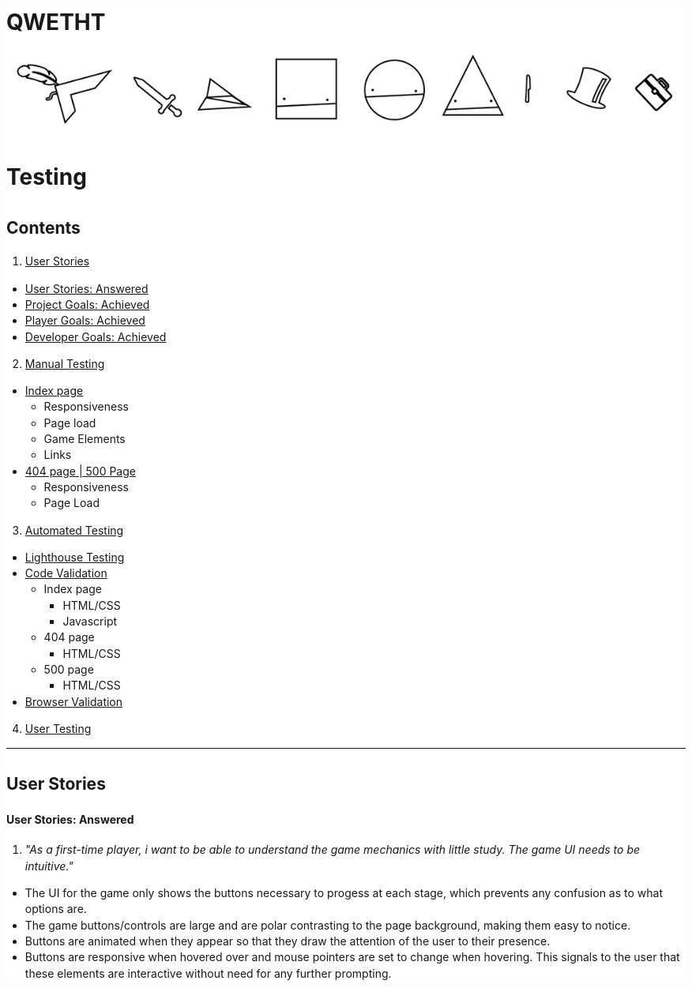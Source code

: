 # QWETHT
![testing banner](assets/images/readme-images/testing-banner.webp)

# Testing

## Contents

1. [User Stories](#user-stories)
 - [User Stories: Answered](#user-stories-answered)
 - [Project Goals: Achieved](#project-goals)
 - [Player Goals: Achieved](#player-goals)
 - [Developer Goals: Achieved](#developer-goals)
2. [Manual Testing](#manual-testing)
 - [Index page](#index)
   - Responsiveness
   - Page load
   - Game Elements
   - Links
 - [404 page | 500 Page](#404500)
   - Responsiveness
   - Page Load
3. [Automated Testing](#automated-testing)
 - [Lighthouse Testing](#lighthouse-testing)
 - [Code Validation](#code-validation)
   - Index page
     - HTML/CSS
     - Javascript
   - 404 page
     - HTML/CSS
   - 500 page
     - HTML/CSS
 - [Browser Validation](#browser-validation)
4. [User Testing](#user-testing)

---

## User Stories

#### **User Stories: Answered**
1. _"As a first-time player, i want to be able to understand the game mechanics with little study. The game UI needs to be intuitive."_
  - The UI for the game only shows the buttons necessary to progess at each stage, which prevents any confusion as to what options are.
  - The game buttons/controls are large and are polar contrasting to the page background, making them easy to notice.
  - Buttons are animated when they appear so that they draw the attention of the user to their presence.
  - Buttons are responsive when hovered over and mouse pointers are set to change when hovering. This signals to the user that these elements are interactive without need for any further prompting.
